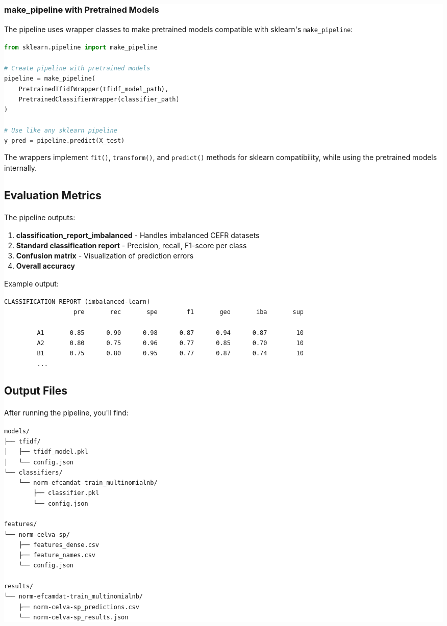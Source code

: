 ### make_pipeline with Pretrained Models

The pipeline uses wrapper classes to make pretrained models compatible with sklearn's `make_pipeline`:

```python
from sklearn.pipeline import make_pipeline

# Create pipeline with pretrained models
pipeline = make_pipeline(
    PretrainedTfidfWrapper(tfidf_model_path),
    PretrainedClassifierWrapper(classifier_path)
)

# Use like any sklearn pipeline
y_pred = pipeline.predict(X_test)
```

The wrappers implement `fit()`, `transform()`, and `predict()` methods for sklearn compatibility, while using the pretrained models internally.

## Evaluation Metrics

The pipeline outputs:
1. **classification_report_imbalanced** - Handles imbalanced CEFR datasets
2. **Standard classification report** - Precision, recall, F1-score per class
3. **Confusion matrix** - Visualization of prediction errors
4. **Overall accuracy**

Example output:
```
CLASSIFICATION REPORT (imbalanced-learn)
                   pre       rec       spe        f1       geo       iba       sup

         A1       0.85      0.90      0.98      0.87      0.94      0.87        10
         A2       0.80      0.75      0.96      0.77      0.85      0.70        10
         B1       0.75      0.80      0.95      0.77      0.87      0.74        10
         ...
```

## Output Files

After running the pipeline, you'll find:

```
models/
├── tfidf/
│   ├── tfidf_model.pkl
│   └── config.json
└── classifiers/
    └── norm-efcamdat-train_multinomialnb/
        ├── classifier.pkl
        └── config.json

features/
└── norm-celva-sp/
    ├── features_dense.csv
    ├── feature_names.csv
    └── config.json

results/
└── norm-efcamdat-train_multinomialnb/
    ├── norm-celva-sp_predictions.csv
    └── norm-celva-sp_results.json
```
